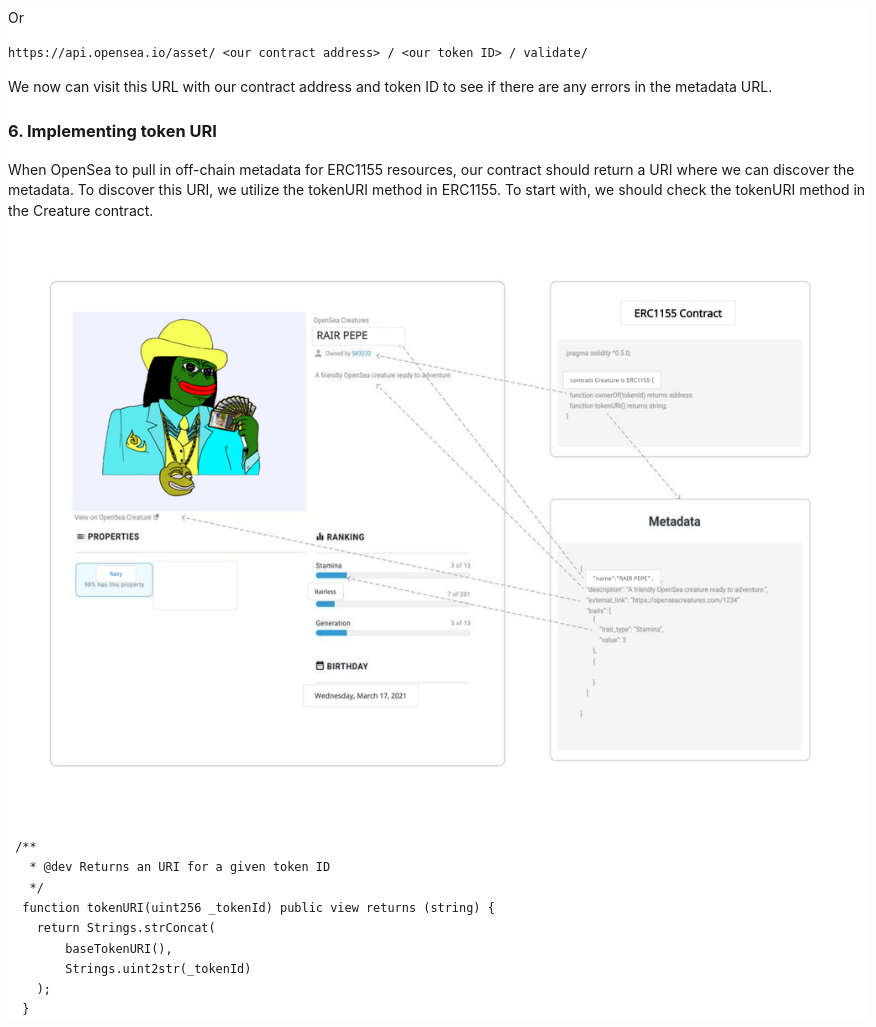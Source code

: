 Or

```
https://api.opensea.io/asset/ <our contract address> / <our token ID> / validate/
```

We now can visit this URL with our contract address and token ID to see if there are any errors in the metadata URL.

### 6\. Implementing token URI

When OpenSea to pull in off-chain metadata for ERC1155 resources, our contract should return a URI where we can discover the metadata. To discover this URI, we utilize the tokenURI method in ERC1155. To start with, we should check the tokenURI method in the Creature contract.

![](./attachments/ERC1155.jpg)

```
 /**
   * @dev Returns an URI for a given token ID
   */
  function tokenURI(uint256 _tokenId) public view returns (string) {
    return Strings.strConcat(
        baseTokenURI(),
        Strings.uint2str(_tokenId)
    );
  }
```
